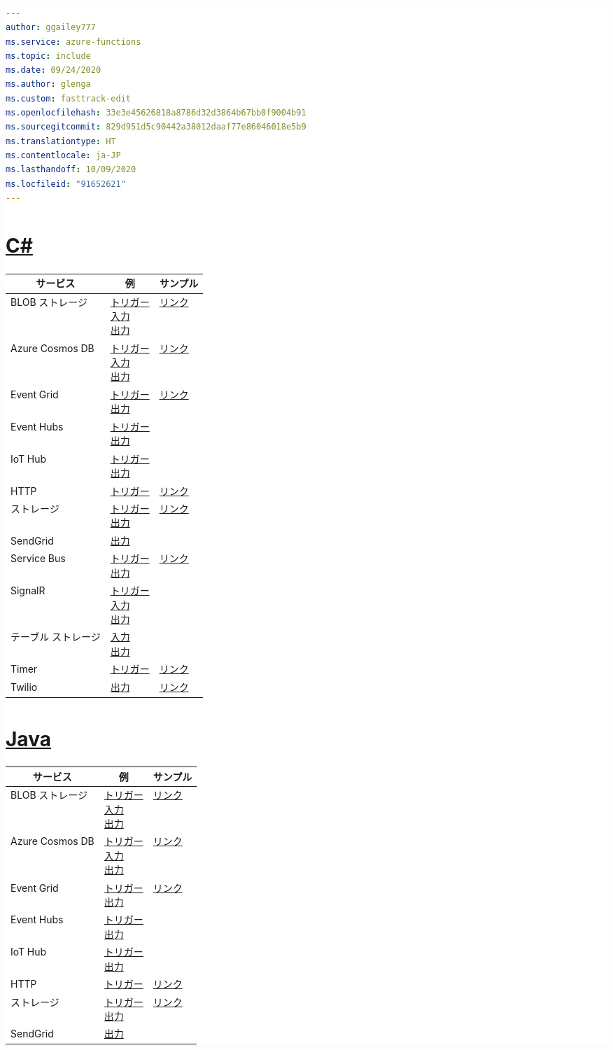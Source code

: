 ```yaml
---
author: ggailey777
ms.service: azure-functions
ms.topic: include
ms.date: 09/24/2020
ms.author: glenga
ms.custom: fasttrack-edit
ms.openlocfilehash: 33e3e45626818a8786d32d3864b67bb0f9004b91
ms.sourcegitcommit: 829d951d5c90442a38012daaf77e86046018e5b9
ms.translationtype: HT
ms.contentlocale: ja-JP
ms.lasthandoff: 10/09/2020
ms.locfileid: "91652621"
---
```

# <a name="c"></a>[C#](#tab/csharp)

| サービス | 例 | サンプル |
| ---- | ----- | ------ | 
| BLOB ストレージ | [トリガー](../articles/azure-functions/functions-bindings-storage-blob-trigger.md?tabs=csharp#example)<br/>[入力](../articles/azure-functions/functions-bindings-storage-blob-input.md?tabs=csharp#example)<br/>[出力](../articles/azure-functions/functions-bindings-storage-blob-output.md?tabs=csharp#example) | [リンク](https://www.serverlesslibrary.net/?technology=Blob%20Storage&language=C%23) |
| Azure Cosmos DB |[トリガー](../articles/azure-functions/functions-bindings-cosmosdb-v2-trigger.md?tabs=csharp#example)<br/>[入力](../articles/azure-functions/functions-bindings-cosmosdb-v2-input.md?tabs=csharp#example)<br/>[出力](../articles/azure-functions/functions-bindings-cosmosdb-v2-output.md?tabs=csharp#example) | [リンク](https://www.serverlesslibrary.net/?technology=Cosmos%2CCosmos%20DB&language=C%23) |
| Event Grid |[トリガー](../articles/azure-functions/functions-bindings-event-grid-trigger.md?tabs=csharp#example)<br/>[出力](../articles/azure-functions/functions-bindings-event-grid-output.md?tabs=csharp#example) | [リンク](https://www.serverlesslibrary.net/?technology=Event%20Grid&language=C%23) |
| Event Hubs |[トリガー](../articles/azure-functions/functions-bindings-event-hubs-trigger.md?tabs=csharp#example)<br/>[出力](../articles/azure-functions/functions-bindings-event-hubs-output.md?tabs=csharp#example) | |
| IoT Hub |[トリガー](../articles/azure-functions/functions-bindings-event-iot-trigger.md?tabs=csharp#example)<br/>[出力](../articles/azure-functions/functions-bindings-event-iot-output.md?tabs=csharp#example) | |
| HTTP |[トリガー](../articles/azure-functions/functions-bindings-http-webhook-trigger.md?tabs=csharp#example) | [リンク](https://www.serverlesslibrary.net/?language=C%23&filtertext=http) |
| ストレージ | [トリガー](../articles/azure-functions/functions-bindings-storage-queue-trigger.md?tabs=csharp#example)<br/>[出力](../articles/azure-functions/functions-bindings-storage-queue-output.md?tabs=csharp#example) | [リンク](https://www.serverlesslibrary.net/?technology=Storage%20Queue&language=C%23) |
| SendGrid | [出力](../articles/azure-functions/functions-bindings-sendgrid.md?tabs=csharp#example) | |
| Service Bus |[トリガー](../articles/azure-functions/functions-bindings-service-bus-trigger.md?tabs=csharp#example)<br/>[出力](../articles/azure-functions/functions-bindings-service-bus-output.md?tabs=csharp#example) | [リンク](https://www.serverlesslibrary.net/?technology=Service%20Bus%20Queue&language=C%23) |
| SignalR| [トリガー](../articles/azure-functions/functions-bindings-signalr-service-trigger.md?tabs=csharp#example)<br/>[入力](../articles/azure-functions/functions-bindings-signalr-service-input.md?tabs=csharp#example)<br/>[出力](../articles/azure-functions/functions-bindings-signalr-service-output.md?tabs=csharp) | |
| テーブル ストレージ| [入力](../articles/azure-functions/functions-bindings-storage-table.md?tabs=csharp#input)<br/>[出力](../articles/azure-functions/functions-bindings-storage-table.md?tabs=csharp#output) | |
| Timer | [トリガー](../articles/azure-functions/functions-bindings-timer.md?tabs=csharp#example) | [リンク](https://www.serverlesslibrary.net/?language=C%23&filtertext=timer) |
| Twilio | [出力](../articles/azure-functions/functions-bindings-twilio.md?tabs=csharp#example---functions-2x-and-higher) | [リンク](https://www.serverlesslibrary.net/?language=C%23&filtertext=twilio) |

# <a name="java"></a>[Java](#tab/java)

| サービス | 例 | サンプル |
| ---- | ----- | ------ | 
| BLOB ストレージ | [トリガー](../articles/azure-functions/functions-bindings-storage-blob-trigger.md?tabs=java#example)<br/>[入力](../articles/azure-functions/functions-bindings-storage-blob-input.md?tabs=java#example)<br/>[出力](../articles/azure-functions/functions-bindings-storage-blob-output.md?tabs=java#example) | [リンク](https://www.serverlesslibrary.net/?technology=Blob%20Storage&language=Java) |
| Azure Cosmos DB |[トリガー](../articles/azure-functions/functions-bindings-cosmosdb-v2-trigger.md?tabs=java#example)<br/>[入力](../articles/azure-functions/functions-bindings-cosmosdb-v2-input.md?tabs=java#example)<br/>[出力](../articles/azure-functions/functions-bindings-cosmosdb-v2-output.md?tabs=java#example) | [リンク](https://www.serverlesslibrary.net/?technology=Cosmos%2CCosmos%20DB&language=Java) |
| Event Grid |[トリガー](../articles/azure-functions/functions-bindings-event-grid-trigger.md?tabs=java#example)<br/>[出力](../articles/azure-functions/functions-bindings-event-grid-output.md?tabs=java#example) | [リンク](https://www.serverlesslibrary.net/?technology=Event%20Grid&language=Java) |
| Event Hubs |[トリガー](../articles/azure-functions/functions-bindings-event-hubs-trigger.md?tabs=java#example)<br/>[出力](../articles/azure-functions/functions-bindings-event-hubs-output.md?tabs=java#example) | |
| IoT Hub |[トリガー](../articles/azure-functions/functions-bindings-event-iot-trigger.md?tabs=java#example)<br/>[出力](../articles/azure-functions/functions-bindings-event-iot-output.md?tabs=java#example) | |
| HTTP |[トリガー](../articles/azure-functions/functions-bindings-http-webhook-trigger.md?tabs=java#example) | [リンク](https://www.serverlesslibrary.net/?language=Java&filtertext=http) |
| ストレージ | [トリガー](../articles/azure-functions/functions-bindings-storage-queue-trigger.md?tabs=java#example)<br/>[出力](../articles/azure-functions/functions-bindings-storage-queue-output.md?tabs=java#example) | [リンク](https://www.serverlesslibrary.net/?technology=Storage%20Queue&language=Java) |
| SendGrid | [出力](../articles/azure-functions/functions-bindings-sendgrid.md?tabs=java#example) | |
